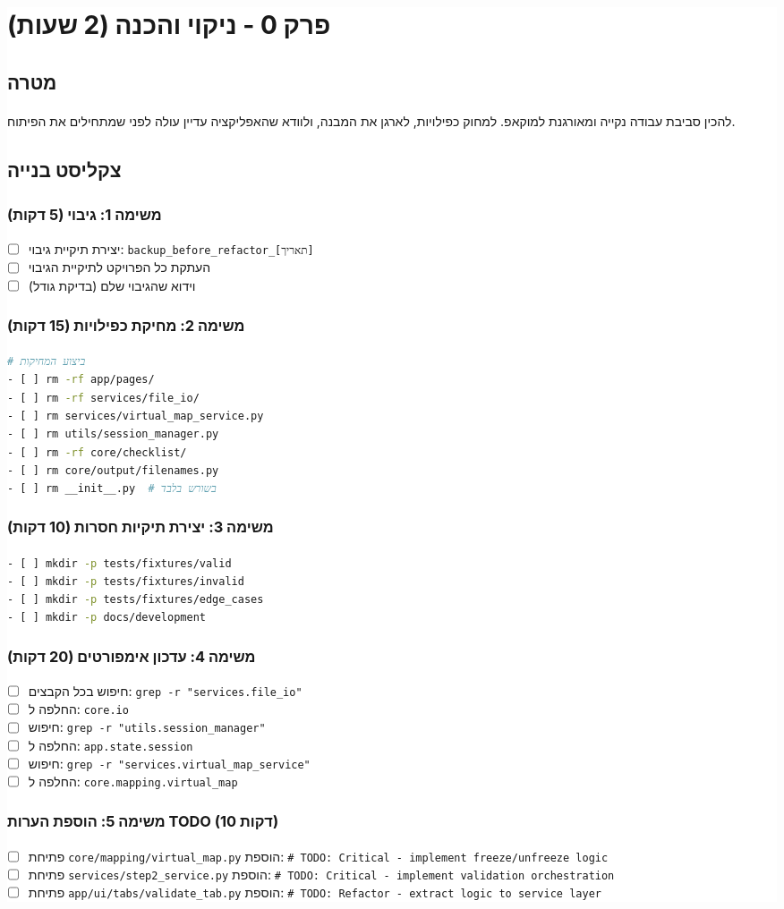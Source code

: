 # פרק 0 - ניקוי והכנה (2 שעות)

## מטרה
להכין סביבת עבודה נקייה ומאורגנת למוקאפ. למחוק כפילויות, לארגן את המבנה, ולוודא שהאפליקציה עדיין עולה לפני שמתחילים את הפיתוח.

## צקליסט בנייה

### משימה 1: גיבוי (5 דקות)
- [ ] יצירת תיקיית גיבוי: `backup_before_refactor_[תאריך]`
- [ ] העתקת כל הפרויקט לתיקיית הגיבוי
- [ ] וידוא שהגיבוי שלם (בדיקת גודל)

### משימה 2: מחיקת כפילויות (15 דקות)
```bash
# ביצוע המחיקות
- [ ] rm -rf app/pages/
- [ ] rm -rf services/file_io/
- [ ] rm services/virtual_map_service.py
- [ ] rm utils/session_manager.py
- [ ] rm -rf core/checklist/
- [ ] rm core/output/filenames.py
- [ ] rm __init__.py  # בשורש בלבד
```

### משימה 3: יצירת תיקיות חסרות (10 דקות)
```bash
- [ ] mkdir -p tests/fixtures/valid
- [ ] mkdir -p tests/fixtures/invalid
- [ ] mkdir -p tests/fixtures/edge_cases
- [ ] mkdir -p docs/development
```

### משימה 4: עדכון אימפורטים (20 דקות)
- [ ] חיפוש בכל הקבצים: `grep -r "services.file_io"`
- [ ] החלפה ל: `core.io`
- [ ] חיפוש: `grep -r "utils.session_manager"`
- [ ] החלפה ל: `app.state.session`
- [ ] חיפוש: `grep -r "services.virtual_map_service"`
- [ ] החלפה ל: `core.mapping.virtual_map`

### משימה 5: הוספת הערות TODO (10 דקות)
- [ ] פתיחת `core/mapping/virtual_map.py`
      הוספת: `# TODO: Critical - implement freeze/unfreeze logic`
- [ ] פתיחת `services/step2_service.py`
      הוספת: `# TODO: Critical - implement validation orchestration`
- [ ] פתיחת `app/ui/tabs/validate_tab.py`
      הוספת: `# TODO: Refactor - extract logic to service layer`
